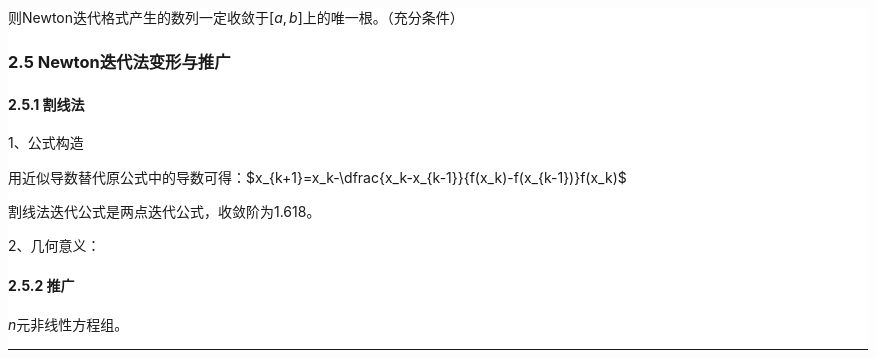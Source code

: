 则Newton迭代格式产生的数列一定收敛于$[a,b]$上的唯一根。（充分条件）

### 2.5 Newton迭代法变形与推广

#### 2.5.1 割线法

1、公式构造

用近似导数替代原公式中的导数可得：$x_{k+1}=x_k-\dfrac{x_k-x_{k-1}}{f(x_k)-f(x_{k-1})}f(x_k)$

割线法迭代公式是两点迭代公式，收敛阶为1.618。

2、几何意义：

#### 2.5.2 推广

$n$元非线性方程组。

---
